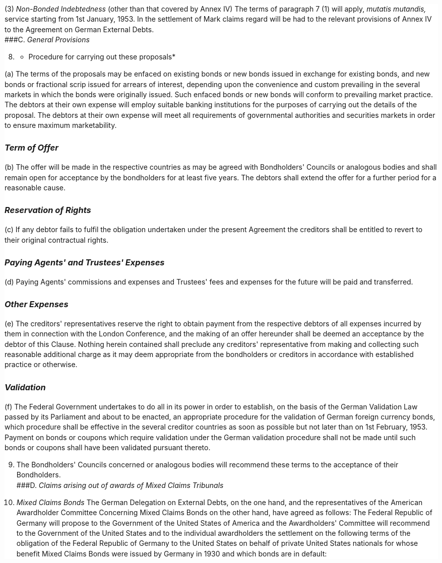 (3)  *Non-Bonded Indebtedness* (other than that covered by Annex IV) The terms of paragraph 7 (1) will apply, *mutatis mutandis,* service starting from 1st January, 1953. In the settlement of Mark claims regard will be had to the relevant provisions of Annex IV to the Agreement on German External Debts.     
###C. *General Provisions* 

8.  * Procedure for carrying out these proposals*    

(a) The terms of the proposals may be enfaced on existing bonds or new bonds issued in exchange for existing bonds, and new bonds or fractional scrip issued for arrears of interest, depending upon the convenience and custom prevailing in the several markets in which the bonds were originally issued. Such enfaced bonds or new bonds will conform to prevailing market practice. The debtors at their own expense will employ suitable banking institutions for the purposes of carrying out the details of the proposal. The debtors at their own expense will meet all requirements of governmental authorities and securities markets in order to ensure maximum marketability.   
### *Term of Offer* 

(b) The offer will be made in the respective countries as may be agreed with Bondholders' Councils or analogous bodies and shall remain open for acceptance by the bondholders for at least five years. The debtors shall extend the offer for a further period for a reasonable cause.   
### *Reservation of Rights* 

(c) If any debtor fails to fulfil the obligation undertaken under the present Agreement the creditors shall be entitled to revert to their original contractual rights.   
### *Paying Agents' and Trustees' Expenses* 

(d) Paying Agents' commissions and expenses and Trustees' fees and expenses for the future will be paid and transferred.   
### *Other Expenses* 

(e) The creditors' representatives reserve the right to obtain payment from the respective debtors of all expenses incurred by them in connection with the London Conference, and the making of an offer hereunder shall be deemed an acceptance by the debtor of this Clause. Nothing herein contained shall preclude any creditors' representative from making and collecting such reasonable additional charge as it may deem appropriate from the bondholders or creditors in accordance with established practice or otherwise.   
### *Validation* 

(f) The Federal Government undertakes to do all in its power in order to establish, on the basis of the German Validation Law passed by its Parliament and about to be enacted, an appropriate procedure for the validation of German foreign currency bonds, which procedure shall be effective in the several creditor countries as soon as possible but not later than on 1st February, 1953. Payment on bonds or coupons which require validation under the German validation procedure shall not be made until such bonds or coupons shall have been validated pursuant thereto.   

9. The Bondholders' Councils concerned or analogous bodies will recommend these terms to the acceptance of their Bondholders.   
###D. *Claims arising out of awards of Mixed Claims Tribunals* 

10.  *Mixed Claims Bonds*  The German Delegation on External Debts, on the one hand, and the representatives of the American Awardholder Committee Concerning Mixed Claims Bonds on the other hand, have agreed as follows: The Federal Republic of Germany will propose to the Government of the United States of America and the Awardholders' Committee will recommend to the Government of the United States and to the individual awardholders the settlement on the following terms of the obligation of the Federal Republic of Germany to the United States on behalf of private United States nationals for whose benefit Mixed Claims Bonds were issued by Germany in 1930 and which bonds are in default: 
